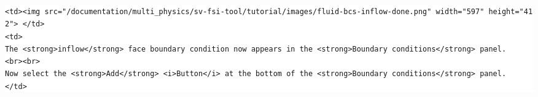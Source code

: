     <td><img src="/documentation/multi_physics/sv-fsi-tool/tutorial/images/fluid-bcs-inflow-done.png" width="597" height="412"> </td>
    <td>
    The <strong>inflow</strong> face boundary condition now appears in the <strong>Boundary conditions</strong> panel.
    <br><br>
    Now select the <strong>Add</strong> <i>Button</i> at the bottom of the <strong>Boundary conditions</strong> panel.
    </td>
  </tr>

  <tr>